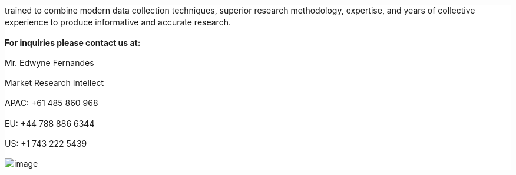 trained to combine modern data collection techniques, superior research methodology, expertise, and years of collective experience to produce informative and accurate research.</span></p><p><strong>For inquiries please contact us at:</strong></p><p>Mr. Edwyne Fernandes</p><p>Market Research Intellect</p><p>APAC: +61 485 860 968</p><p>EU: +44 788 886 6344</p><p>US: +1 743 222 5439</p>
![image](https://github.com/user-attachments/assets/3491774a-9e59-4a19-9373-b9dc6e92f18f)

